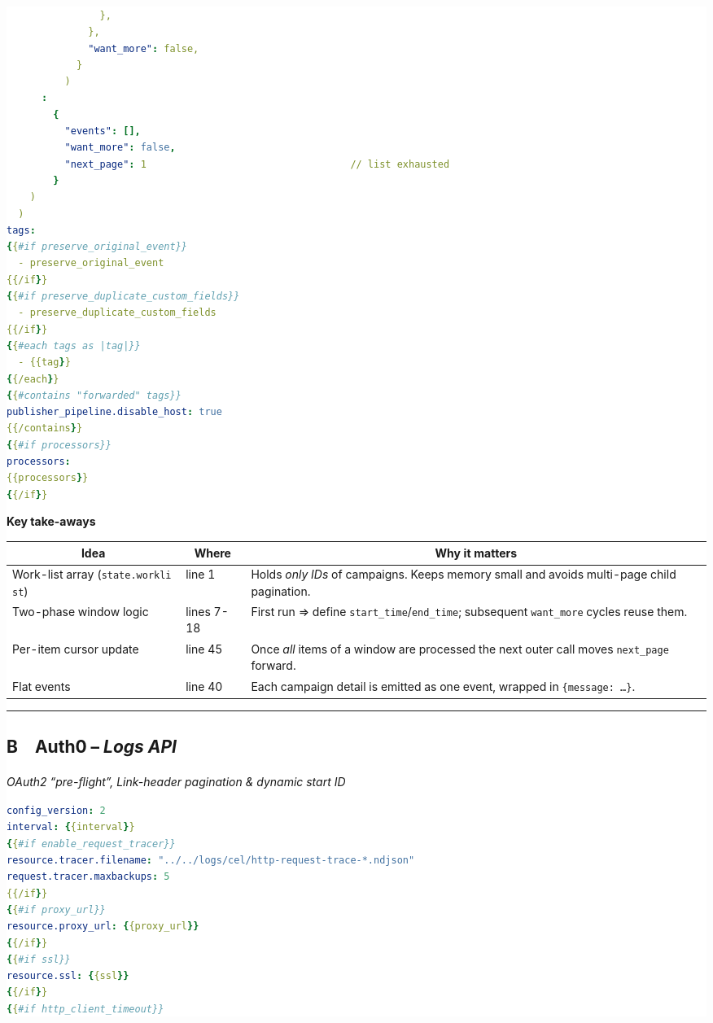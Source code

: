 ```yaml
                },
              },
              "want_more": false,
            }
          )
      :
        {
          "events": [],
          "want_more": false,
          "next_page": 1                                   // list exhausted
        }
    )
  )
tags:
{{#if preserve_original_event}}
  - preserve_original_event
{{/if}}
{{#if preserve_duplicate_custom_fields}}
  - preserve_duplicate_custom_fields
{{/if}}
{{#each tags as |tag|}}
  - {{tag}}
{{/each}}
{{#contains "forwarded" tags}}
publisher_pipeline.disable_host: true
{{/contains}}
{{#if processors}}
processors:
{{processors}}
{{/if}}

```

**Key take-aways**

| Idea                               | Where      | Why it matters                                                                            |
| ---------------------------------- | ---------- | ----------------------------------------------------------------------------------------- |
| Work-list array (`state.worklist`) | line 1     | Holds *only IDs* of campaigns. Keeps memory small and avoids multi-page child pagination. |
| Two-phase window logic             | lines 7-18 | First run => define `start_time`/`end_time`; subsequent `want_more` cycles reuse them.    |
| Per-item cursor update             | line 45    | Once *all* items of a window are processed the next outer call moves `next_page` forward. |
| Flat events                        | line 40    | Each campaign detail is emitted as one event, wrapped in `{message: …}`.                  |

---

## B Auth0 – *Logs API*

*OAuth2 “pre-flight”, Link-header pagination & dynamic start ID*

```yaml
config_version: 2
interval: {{interval}}
{{#if enable_request_tracer}}
resource.tracer.filename: "../../logs/cel/http-request-trace-*.ndjson"
request.tracer.maxbackups: 5
{{/if}}
{{#if proxy_url}}
resource.proxy_url: {{proxy_url}}
{{/if}}
{{#if ssl}}
resource.ssl: {{ssl}}
{{/if}}
{{#if http_client_timeout}}
```